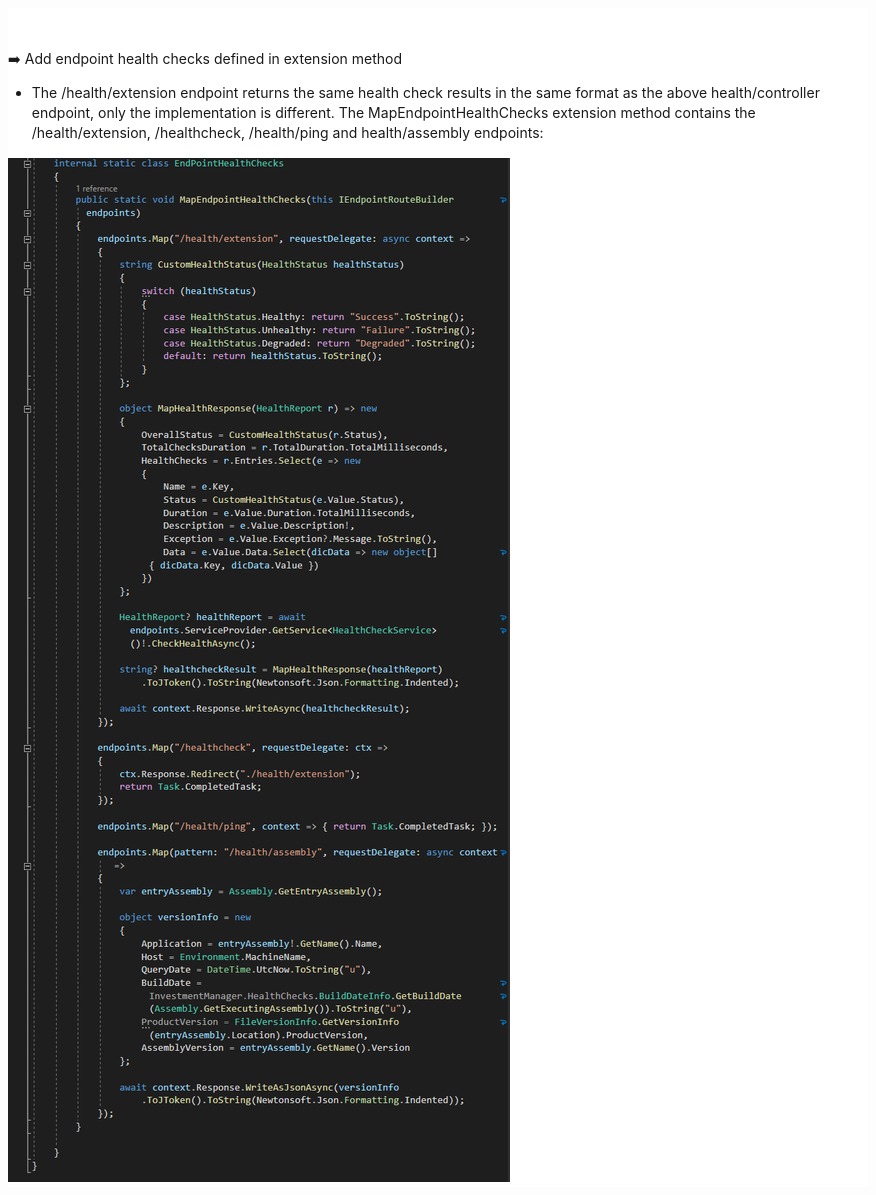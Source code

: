 &nbsp;  
&nbsp;  
:arrow_right: Add endpoint health checks defined in extension method
- The /health/extension endpoint returns the same health check results in the same format as the above health/controller endpoint, only the implementation is different. The MapEndpointHealthChecks extension method contains the /health/extension, /healthcheck, /health/ping and health/assembly endpoints:
<p align="left">
  <img src="documentation/16a health check extension method.png" alt="Health check extension method" title="Health check extension method" />
</p>
